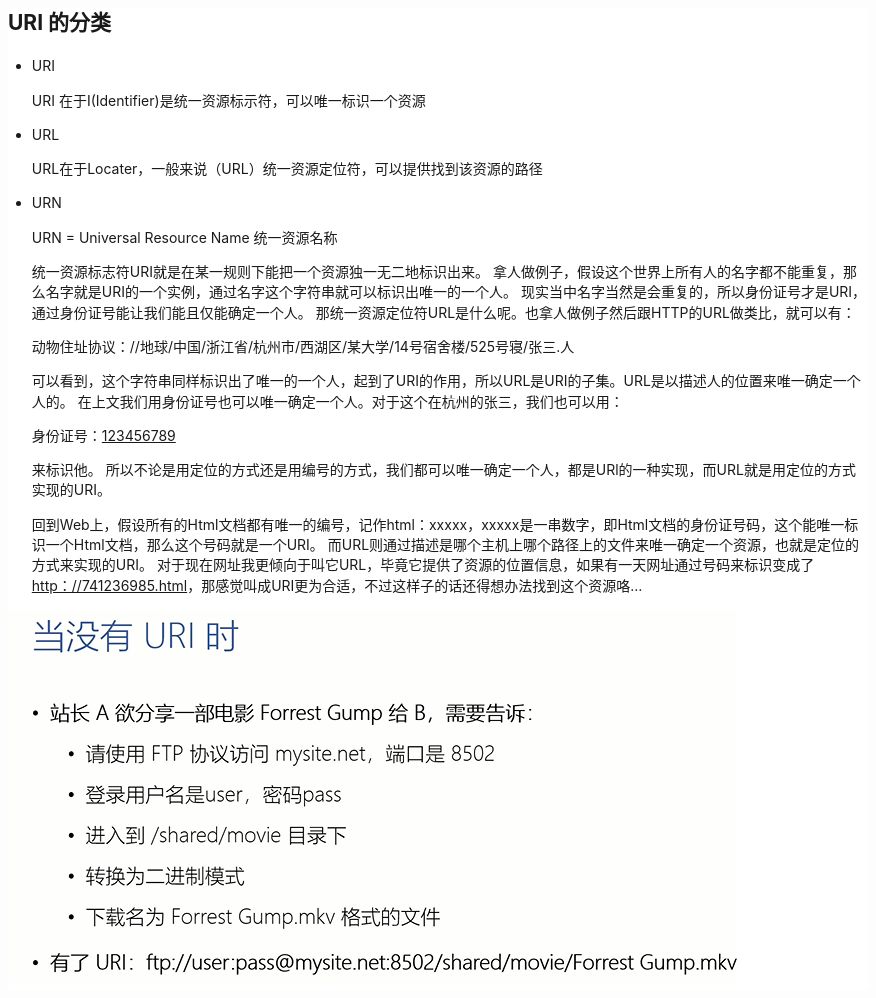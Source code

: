## URI 的分类

- URI

  URI 在于I(Identifier)是统一资源标示符，可以唯一标识一个资源

- URL

  URL在于Locater，一般来说（URL）统一资源定位符，可以提供找到该资源的路径

- URN

  URN = Universal Resource Name 统一资源名称

  

  统一资源标志符URI就是在某一规则下能把一个资源独一无二地标识出来。
  拿人做例子，假设这个世界上所有人的名字都不能重复，那么名字就是URI的一个实例，通过名字这个字符串就可以标识出唯一的一个人。
  现实当中名字当然是会重复的，所以身份证号才是URI，通过身份证号能让我们能且仅能确定一个人。
  那统一资源定位符URL是什么呢。也拿人做例子然后跟HTTP的URL做类比，就可以有：

  动物住址协议：//地球/中国/浙江省/杭州市/西湖区/某大学/14号宿舍楼/525号寝/张三.人

  可以看到，这个字符串同样标识出了唯一的一个人，起到了URI的作用，所以URL是URI的子集。URL是以描述人的位置来唯一确定一个人的。
  在上文我们用身份证号也可以唯一确定一个人。对于这个在杭州的张三，我们也可以用：

  身份证号：[123456789](tel：123456789)

  来标识他。
  所以不论是用定位的方式还是用编号的方式，我们都可以唯一确定一个人，都是URl的一种实现，而URL就是用定位的方式实现的URI。

  回到Web上，假设所有的Html文档都有唯一的编号，记作html：xxxxx，xxxxx是一串数字，即Html文档的身份证号码，这个能唯一标识一个Html文档，那么这个号码就是一个URI。
  而URL则通过描述是哪个主机上哪个路径上的文件来唯一确定一个资源，也就是定位的方式来实现的URI。
  对于现在网址我更倾向于叫它URL，毕竟它提供了资源的位置信息，如果有一天网址通过号码来标识变成了[http：//741236985.html](https：//link.zhihu.com/?target=http%3A//741236985.html)，那感觉叫成URI更为合适，不过这样子的话还得想办法找到这个资源咯…

![image-20200511204539460](img/Web协议详解与抓包实战/image-20200511204539460.png)
